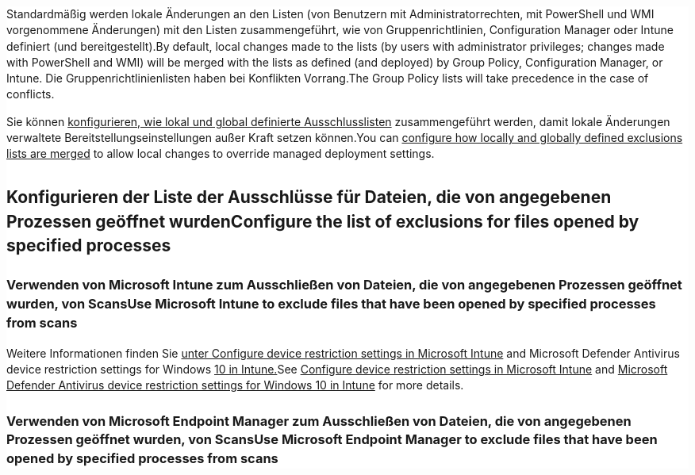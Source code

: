 <span data-ttu-id="e932d-127">Standardmäßig werden lokale Änderungen an den Listen (von Benutzern mit Administratorrechten, mit PowerShell und WMI vorgenommene Änderungen) mit den Listen zusammengeführt, wie von Gruppenrichtlinien, Configuration Manager oder Intune definiert (und bereitgestellt).</span><span class="sxs-lookup"><span data-stu-id="e932d-127">By default, local changes made to the lists (by users with administrator privileges; changes made with PowerShell and WMI) will be merged with the lists as defined (and deployed) by Group Policy, Configuration Manager, or Intune.</span></span> <span data-ttu-id="e932d-128">Die Gruppenrichtlinienlisten haben bei Konflikten Vorrang.</span><span class="sxs-lookup"><span data-stu-id="e932d-128">The Group Policy lists will take precedence in the case of conflicts.</span></span>

<span data-ttu-id="e932d-129">Sie können [konfigurieren, wie lokal und global definierte Ausschlusslisten](configure-local-policy-overrides-microsoft-defender-antivirus.md#merge-lists) zusammengeführt werden, damit lokale Änderungen verwaltete Bereitstellungseinstellungen außer Kraft setzen können.</span><span class="sxs-lookup"><span data-stu-id="e932d-129">You can [configure how locally and globally defined exclusions lists are merged](configure-local-policy-overrides-microsoft-defender-antivirus.md#merge-lists) to allow local changes to override managed deployment settings.</span></span>

## <a name="configure-the-list-of-exclusions-for-files-opened-by-specified-processes"></a><span data-ttu-id="e932d-130">Konfigurieren der Liste der Ausschlüsse für Dateien, die von angegebenen Prozessen geöffnet wurden</span><span class="sxs-lookup"><span data-stu-id="e932d-130">Configure the list of exclusions for files opened by specified processes</span></span>

### <a name="use-microsoft-intune-to-exclude-files-that-have-been-opened-by-specified-processes-from-scans"></a><span data-ttu-id="e932d-131">Verwenden von Microsoft Intune zum Ausschließen von Dateien, die von angegebenen Prozessen geöffnet wurden, von Scans</span><span class="sxs-lookup"><span data-stu-id="e932d-131">Use Microsoft Intune to exclude files that have been opened by specified processes from scans</span></span>

<span data-ttu-id="e932d-132">Weitere Informationen finden Sie [unter Configure device restriction settings in Microsoft Intune](/intune/device-restrictions-configure) and Microsoft Defender Antivirus device restriction settings for Windows [10 in Intune.](/intune/device-restrictions-windows-10#microsoft-defender-antivirus)</span><span class="sxs-lookup"><span data-stu-id="e932d-132">See [Configure device restriction settings in Microsoft Intune](/intune/device-restrictions-configure) and [Microsoft Defender Antivirus device restriction settings for Windows 10 in Intune](/intune/device-restrictions-windows-10#microsoft-defender-antivirus) for more details.</span></span>

### <a name="use-microsoft-endpoint-manager-to-exclude-files-that-have-been-opened-by-specified-processes-from-scans"></a><span data-ttu-id="e932d-133">Verwenden von Microsoft Endpoint Manager zum Ausschließen von Dateien, die von angegebenen Prozessen geöffnet wurden, von Scans</span><span class="sxs-lookup"><span data-stu-id="e932d-133">Use Microsoft Endpoint Manager to exclude files that have been opened by specified processes from scans</span></span>
